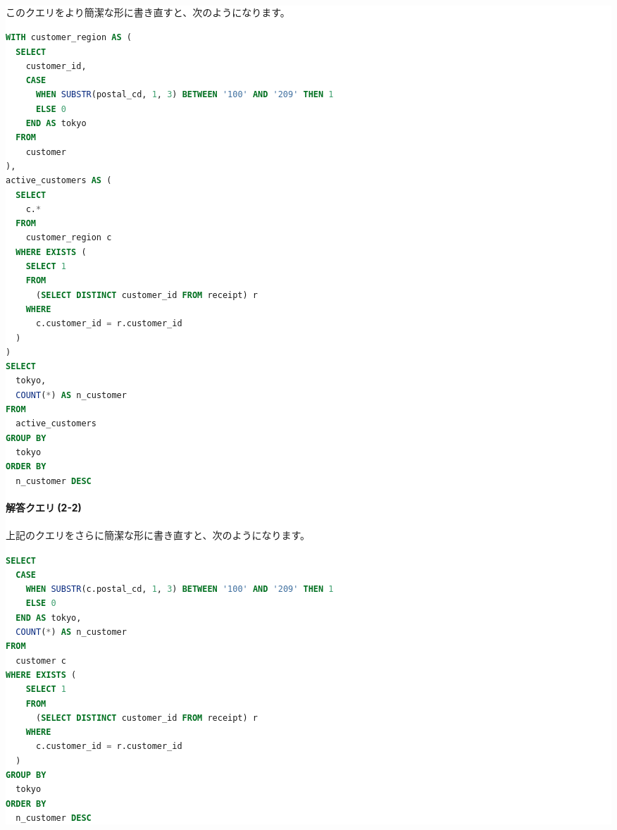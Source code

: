 このクエリをより簡潔な形に書き直すと、次のようになります。

```sql
WITH customer_region AS (
  SELECT
    customer_id,
    CASE 
      WHEN SUBSTR(postal_cd, 1, 3) BETWEEN '100' AND '209' THEN 1 
      ELSE 0 
    END AS tokyo
  FROM 
    customer
),
active_customers AS (
  SELECT 
    c.*
  FROM 
    customer_region c
  WHERE EXISTS (
    SELECT 1 
    FROM 
      (SELECT DISTINCT customer_id FROM receipt) r
    WHERE 
      c.customer_id = r.customer_id
  )
)
SELECT 
  tokyo, 
  COUNT(*) AS n_customer
FROM 
  active_customers
GROUP BY 
  tokyo
ORDER BY 
  n_customer DESC
```

#### 解答クエリ (2-2)

上記のクエリをさらに簡潔な形に書き直すと、次のようになります。

```sql
SELECT 
  CASE 
    WHEN SUBSTR(c.postal_cd, 1, 3) BETWEEN '100' AND '209' THEN 1 
    ELSE 0 
  END AS tokyo, 
  COUNT(*) AS n_customer
FROM 
  customer c
WHERE EXISTS (
    SELECT 1 
    FROM 
      (SELECT DISTINCT customer_id FROM receipt) r
    WHERE 
      c.customer_id = r.customer_id
  )
GROUP BY 
  tokyo
ORDER BY 
  n_customer DESC
```

